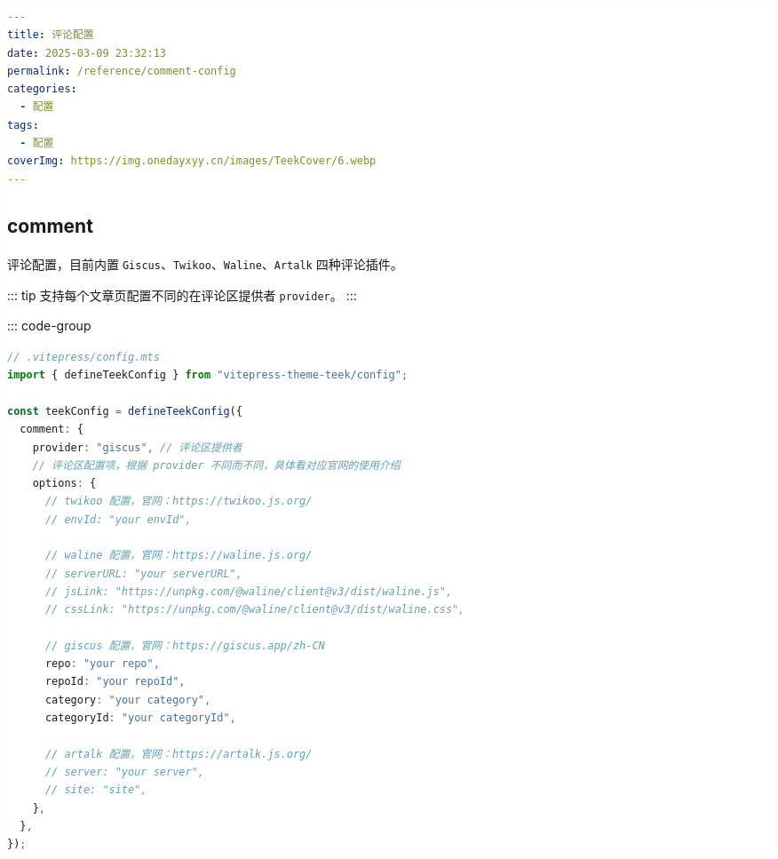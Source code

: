 ```yaml
---
title: 评论配置
date: 2025-03-09 23:32:13
permalink: /reference/comment-config
categories:
  - 配置
tags:
  - 配置
coverImg: https://img.onedayxyy.cn/images/TeekCover/6.webp
---
```


## comment

评论配置，目前内置 `Giscus`、`Twikoo`、`Waline`、`Artalk` 四种评论插件。

::: tip
支持每个文章页配置不同的在评论区提供者 `provider`。
:::

::: code-group

```ts [config.mts]
// .vitepress/config.mts
import { defineTeekConfig } from "vitepress-theme-teek/config";

const teekConfig = defineTeekConfig({
  comment: {
    provider: "giscus", // 评论区提供者
    // 评论区配置项，根据 provider 不同而不同，具体看对应官网的使用介绍
    options: {
      // twikoo 配置，官网：https://twikoo.js.org/
      // envId: "your envId",

      // waline 配置，官网：https://waline.js.org/
      // serverURL: "your serverURL",
      // jsLink: "https://unpkg.com/@waline/client@v3/dist/waline.js",
      // cssLink: "https://unpkg.com/@waline/client@v3/dist/waline.css",

      // giscus 配置，官网：https://giscus.app/zh-CN
      repo: "your repo",
      repoId: "your repoId",
      category: "your category",
      categoryId: "your categoryId",

      // artalk 配置，官网：https://artalk.js.org/
      // server: "your server",
      // site: "site",
    },
  },
});
```

